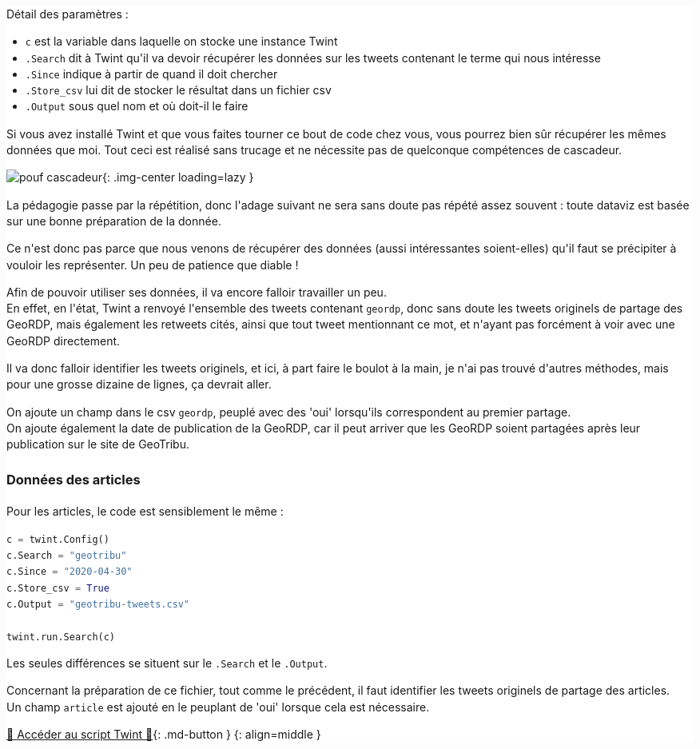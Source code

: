 Détail des paramètres :

- `c` est la variable dans laquelle on stocke une instance Twint
- `.Search` dit à Twint qu'il va devoir récupérer les données sur les tweets contenant le terme qui nous intéresse
- `.Since` indique à partir de quand il doit chercher
- `.Store_csv` lui dit de stocker le résultat dans un fichier csv
- `.Output` sous quel nom et où doit-il le faire

Si vous avez installé Twint et que vous faites tourner ce bout de code chez vous, vous pourrez bien sûr récupérer les mêmes données que moi. Tout ceci est réalisé sans trucage et ne nécessite pas de quelconque compétences de cascadeur.

![pouf cascadeur](https://cdn.geotribu.fr/img/articles-blog-rdp/articles/stats_twitter/cascadeur_pouf.gif "Pouf le cascadeur"){: .img-center loading=lazy }

La pédagogie passe par la répétition, donc l'adage suivant ne sera sans doute pas répété assez souvent : toute dataviz est basée sur une bonne préparation de la donnée.

Ce n'est donc pas parce que nous venons de récupérer des données (aussi intéressantes soient-elles) qu'il faut se précipiter à vouloir les représenter. Un peu de patience que diable !

Afin de pouvoir utiliser ses données, il va encore falloir travailler un peu.  
En effet, en l'état, Twint a renvoyé l'ensemble des tweets contenant `geordp`, donc sans doute les tweets originels de partage des GeoRDP, mais également les retweets cités, ainsi que tout tweet mentionnant ce mot, et n'ayant pas forcément à voir avec une GeoRDP directement.

Il va donc falloir identifier les tweets originels, et ici, à part faire le boulot à la main, je n'ai pas trouvé d'autres méthodes, mais pour une grosse dizaine de lignes, ça devrait aller.

On ajoute un champ dans le csv `geordp`, peuplé avec des 'oui' lorsqu'ils correspondent au premier partage.  
On ajoute également la date de publication de la GeoRDP, car il peut arriver que les GeoRDP soient partagées après leur publication sur le site de GeoTribu.

### Données des articles

Pour les articles, le code est sensiblement le même :

```python hl_lines="2 5"
c = twint.Config()
c.Search = "geotribu"
c.Since = "2020-04-30"
c.Store_csv = True
c.Output = "geotribu-tweets.csv"

twint.run.Search(c)
```

Les seules différences se situent sur le `.Search` et le `.Output`.

Concernant la préparation de ce fichier, tout comme le précédent, il faut identifier les tweets originels de partage des articles.  
Un champ `article` est ajouté en le peuplant de 'oui' lorsque cela est nécessaire.

[:page_facing_up: Accéder au script Twint :page_facing_up:](https://github.com/geotribu/stats-twitter-geotribu/blob/main/scripts/scrap-twint.py){: .md-button }
{: align=middle }

